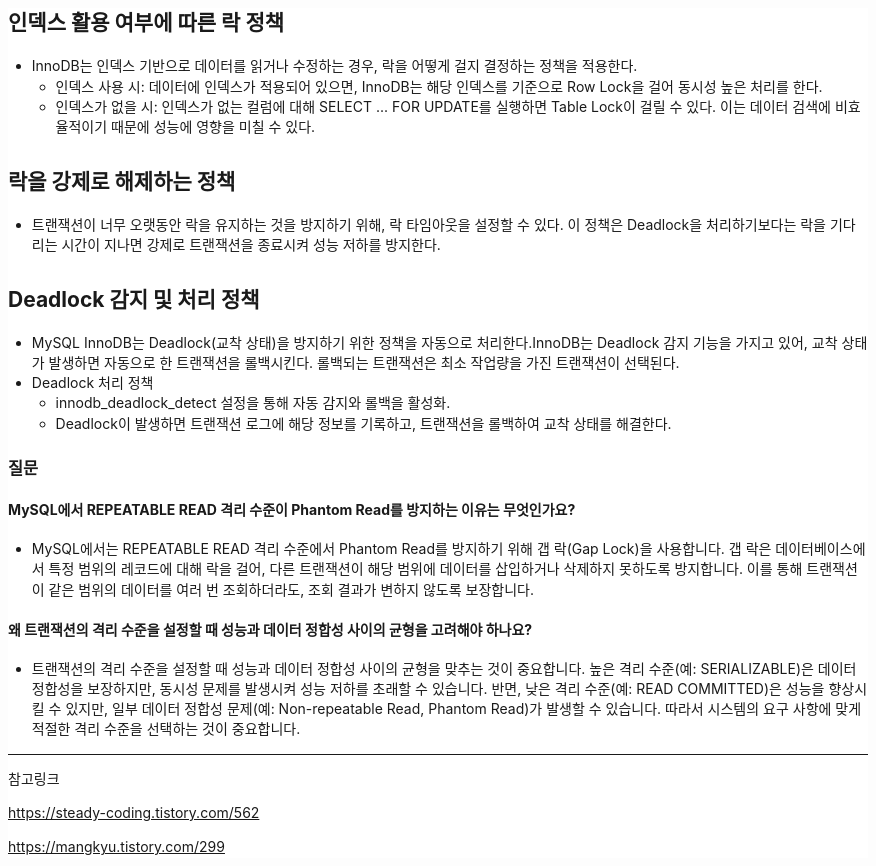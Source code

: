 
## 인덱스 활용 여부에 따른 락 정책
- InnoDB는 인덱스 기반으로 데이터를 읽거나 수정하는 경우, 락을 어떻게 걸지 결정하는 정책을 적용한다.
    - 인덱스 사용 시: 데이터에 인덱스가 적용되어 있으면, InnoDB는 해당 인덱스를 기준으로 Row Lock을 걸어 동시성 높은 처리를 한다.
    - 인덱스가 없을 시: 인덱스가 없는 컬럼에 대해 SELECT ... FOR UPDATE를 실행하면 Table Lock이 걸릴 수 있다. 이는 데이터 검색에 비효율적이기 때문에 성능에 영향을 미칠 수 있다.

## 락을 강제로 해제하는 정책
- 트랜잭션이 너무 오랫동안 락을 유지하는 것을 방지하기 위해, 락 타임아웃을 설정할 수 있다. 이 정책은 Deadlock을 처리하기보다는 락을 기다리는 시간이 지나면 강제로 트랜잭션을 종료시켜 성능 저하를 방지한다.

## Deadlock 감지 및 처리 정책
- MySQL InnoDB는 Deadlock(교착 상태)을 방지하기 위한 정책을 자동으로 처리한다.InnoDB는 Deadlock 감지 기능을 가지고 있어, 교착 상태가 발생하면 자동으로 한 트랜잭션을 롤백시킨다. 롤백되는 트랜잭션은 최소 작업량을 가진 트랜잭션이 선택된다.
- Deadlock 처리 정책
    - innodb_deadlock_detect 설정을 통해 자동 감지와 롤백을 활성화.
    - Deadlock이 발생하면 트랜잭션 로그에 해당 정보를 기록하고, 트랜잭션을 롤백하여 교착 상태를 해결한다.

### 질문

#### MySQL에서 REPEATABLE READ 격리 수준이 Phantom Read를 방지하는 이유는 무엇인가요?
- MySQL에서는 REPEATABLE READ 격리 수준에서 Phantom Read를 방지하기 위해 갭 락(Gap Lock)을 사용합니다. 갭 락은 데이터베이스에서 특정 범위의 레코드에 대해 락을 걸어, 다른 트랜잭션이 해당 범위에 데이터를 삽입하거나 삭제하지 못하도록 방지합니다. 이를 통해 트랜잭션이 같은 범위의 데이터를 여러 번 조회하더라도, 조회 결과가 변하지 않도록 보장합니다.

#### 왜 트랜잭션의 격리 수준을 설정할 때 성능과 데이터 정합성 사이의 균형을 고려해야 하나요?
- 트랜잭션의 격리 수준을 설정할 때 성능과 데이터 정합성 사이의 균형을 맞추는 것이 중요합니다. 높은 격리 수준(예: SERIALIZABLE)은 데이터 정합성을 보장하지만, 동시성 문제를 발생시켜 성능 저하를 초래할 수 있습니다. 반면, 낮은 격리 수준(예: READ COMMITTED)은 성능을 향상시킬 수 있지만, 일부 데이터 정합성 문제(예: Non-repeatable Read, Phantom Read)가 발생할 수 있습니다. 따라서 시스템의 요구 사항에 맞게 적절한 격리 수준을 선택하는 것이 중요합니다.

----

참고링크 

https://steady-coding.tistory.com/562

https://mangkyu.tistory.com/299